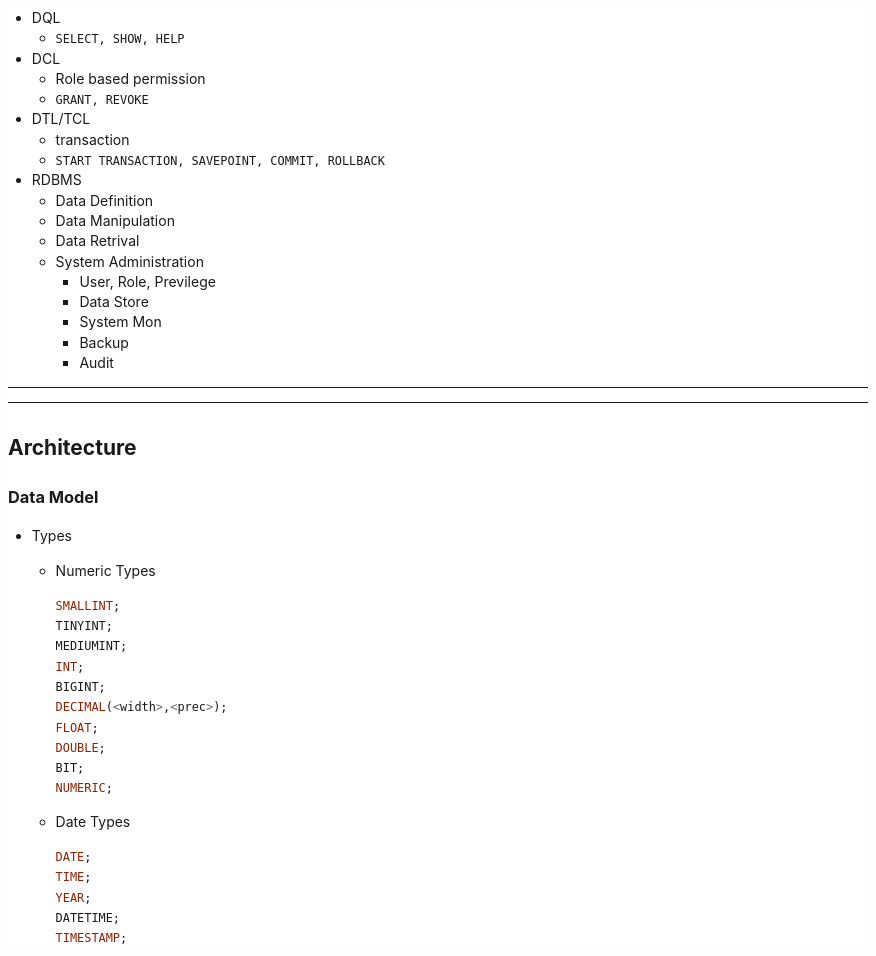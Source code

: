   - DQL
    - `SELECT, SHOW, HELP`
  - DCL
    - Role based permission
    - `GRANT, REVOKE`
  - DTL/TCL
    - transaction
    - `START TRANSACTION, SAVEPOINT, COMMIT, ROLLBACK`
- RDBMS
  - Data Definition
  - Data Manipulation
  - Data Retrival
  - System Administration
    - User, Role, Previlege
    - Data Store
    - System Mon
    - Backup
    - Audit

---

---

## Architecture

### Data Model

- Types

  - Numeric Types

    ```sql
    SMALLINT;
    TINYINT;
    MEDIUMINT;
    INT;
    BIGINT;
    DECIMAL(<width>,<prec>);
    FLOAT;
    DOUBLE;
    BIT;
    NUMERIC;
    ```

  - Date Types

    ```sql
    DATE;
    TIME;
    YEAR;
    DATETIME;
    TIMESTAMP;
    ```
